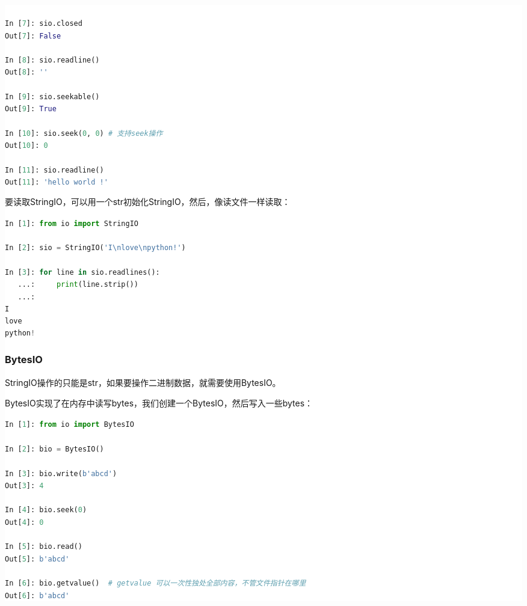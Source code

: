```python

In [7]: sio.closed
Out[7]: False

In [8]: sio.readline()
Out[8]: ''

In [9]: sio.seekable()
Out[9]: True

In [10]: sio.seek(0, 0)	# 支持seek操作
Out[10]: 0

In [11]: sio.readline()
Out[11]: 'hello world !'
```

要读取StringIO，可以用一个str初始化StringIO，然后，像读文件一样读取：

```python
In [1]: from io import StringIO

In [2]: sio = StringIO('I\nlove\npython!')

In [3]: for line in sio.readlines():
   ...:     print(line.strip())
   ...:     
I
love
python!
```

### BytesIO

StringIO操作的只能是str，如果要操作二进制数据，就需要使用BytesIO。

BytesIO实现了在内存中读写bytes，我们创建一个BytesIO，然后写入一些bytes：

```python
In [1]: from io import BytesIO

In [2]: bio = BytesIO()

In [3]: bio.write(b'abcd')
Out[3]: 4

In [4]: bio.seek(0)
Out[4]: 0

In [5]: bio.read()
Out[5]: b'abcd'

In [6]: bio.getvalue()	# getvalue 可以一次性独处全部内容，不管文件指针在哪里
Out[6]: b'abcd'
```
